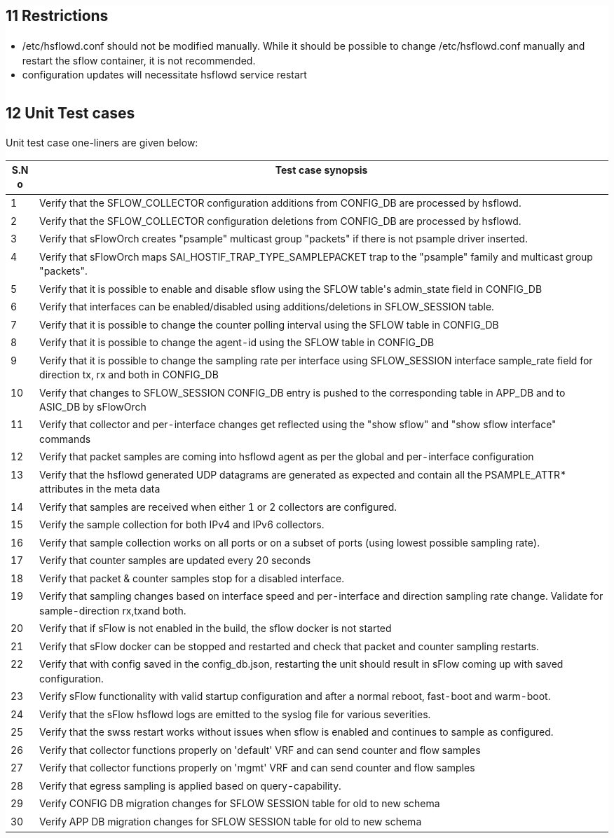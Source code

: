 ## 11 **Restrictions**
* /etc/hsflowd.conf should not be modified manually. While it should be possible to change /etc/hsflowd.conf manually and restart the sflow container, it is not recommended.
* configuration updates will necessitate hsflowd service restart

## 12 **Unit Test cases**
Unit test case one-liners are given below:

| S.No | Test case synopsis                                                                                                                      |
|------|-----------------------------------------------------------------------------------------------------------------------------------------|
|  1   | Verify that the SFLOW_COLLECTOR configuration additions from CONFIG_DB are processed by hsflowd.                                        |
|  2   | Verify that the SFLOW_COLLECTOR configuration deletions from CONFIG_DB are processed by hsflowd.                                        |
|  3   | Verify that sFlowOrch creates "psample" multicast group "packets" if there is not psample driver inserted.                              |
|  4   | Verify that sFlowOrch maps SAI_HOSTIF_TRAP_TYPE_SAMPLEPACKET trap to the "psample" family and multicast group "packets".                |
|  5   | Verify that it is possible to enable and disable sflow using the SFLOW table's admin_state field in CONFIG_DB                           |
|  6   | Verify that interfaces can be enabled/disabled using additions/deletions in SFLOW_SESSION table.                           |
|  7   | Verify that it is possible to change the counter polling interval using the SFLOW table in CONFIG_DB                                    |
|  8   | Verify that it is possible to change the agent-id using the SFLOW table in CONFIG_DB
|  9   | Verify that it is possible to change the sampling rate per interface using SFLOW_SESSION interface sample_rate field for direction tx, rx and both in CONFIG_DB       |
| 10   | Verify that changes to SFLOW_SESSION CONFIG_DB entry is pushed to the corresponding table in APP_DB and to ASIC_DB by sFlowOrch         |
| 11   | Verify that collector and per-interface changes get reflected using the "show sflow" and "show sflow interface" commands                |
| 12   | Verify that packet samples are coming into hsflowd agent as per the global and per-interface configuration                              |
| 13   | Verify that the hsflowd generated UDP datagrams are generated as expected and contain all the PSAMPLE_ATTR* attributes in the meta data |
| 14   | Verify that samples are received when either 1 or 2 collectors are configured.                                                          |
| 15   | Verify the sample collection for both IPv4 and IPv6 collectors.                                                                         |
| 16   | Verify that sample collection works on all ports or on a subset of ports (using lowest possible sampling rate).                         |
| 17   | Verify that counter samples are updated every 20 seconds                                                                                |
| 18   | Verify that packet & counter samples stop for a disabled interface.                                                                     |
| 19   | Verify that sampling changes based on interface speed and per-interface and direction sampling rate change. Validate for sample-direction rx,txand both. |
| 20   | Verify that if sFlow is not enabled in the build, the sflow docker is not started                                                       |
| 21   | Verify that sFlow docker can be stopped and restarted and check that packet and counter sampling restarts.                              |
| 22   | Verify that with config saved in the config_db.json, restarting the unit should result in sFlow coming up with saved configuration.     |
| 23   | Verify sFlow functionality with valid startup configuration and after a normal reboot, fast-boot and warm-boot.                         |
| 24   | Verify that the sFlow hsflowd logs are emitted to the syslog file for various severities.                                               |
| 25   | Verify that the swss restart works without issues when sflow is enabled and continues to sample as configured. |
| 26   | Verify that collector functions properly on 'default' VRF and can send counter and flow samples |
| 27   | Verify that collector functions properly on 'mgmt' VRF and can send counter and flow samples |
| 28   | Verify that egress sampling is applied based on query-capability. |
|29   | Verify CONFIG DB migration changes for SFLOW SESSION table for old to new schema
|30    | Verify APP DB migration changes for SFLOW SESSION table for old to new schema

